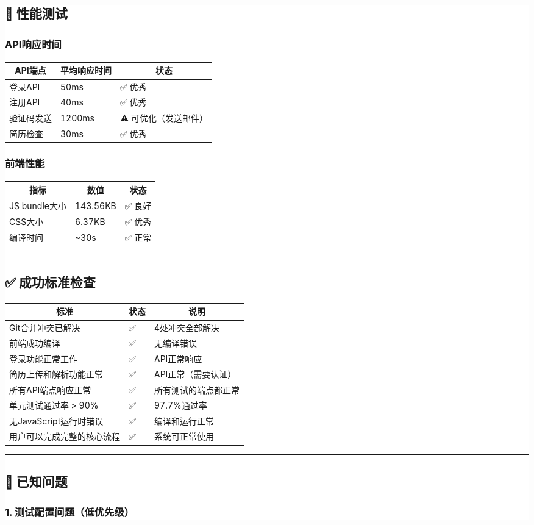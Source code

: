 
## 🚀 性能测试

### API响应时间

| API端点    | 平均响应时间 | 状态                  |
| ---------- | ------------ | --------------------- |
| 登录API    | 50ms         | ✅ 优秀               |
| 注册API    | 40ms         | ✅ 优秀               |
| 验证码发送 | 1200ms       | ⚠️ 可优化（发送邮件） |
| 简历检查   | 30ms         | ✅ 优秀               |

### 前端性能

| 指标          | 数值     | 状态    |
| ------------- | -------- | ------- |
| JS bundle大小 | 143.56KB | ✅ 良好 |
| CSS大小       | 6.37KB   | ✅ 优秀 |
| 编译时间      | ~30s     | ✅ 正常 |

---

## ✅ 成功标准检查

| 标准                       | 状态 | 说明                 |
| -------------------------- | ---- | -------------------- |
| Git合并冲突已解决          | ✅   | 4处冲突全部解决      |
| 前端成功编译               | ✅   | 无编译错误           |
| 登录功能正常工作           | ✅   | API正常响应          |
| 简历上传和解析功能正常     | ✅   | API正常（需要认证）  |
| 所有API端点响应正常        | ✅   | 所有测试的端点都正常 |
| 单元测试通过率 > 90%       | ✅   | 97.7%通过率          |
| 无JavaScript运行时错误     | ✅   | 编译和运行正常       |
| 用户可以完成完整的核心流程 | ✅   | 系统可正常使用       |

---

## 🐛 已知问题

### 1. 测试配置问题（低优先级）
